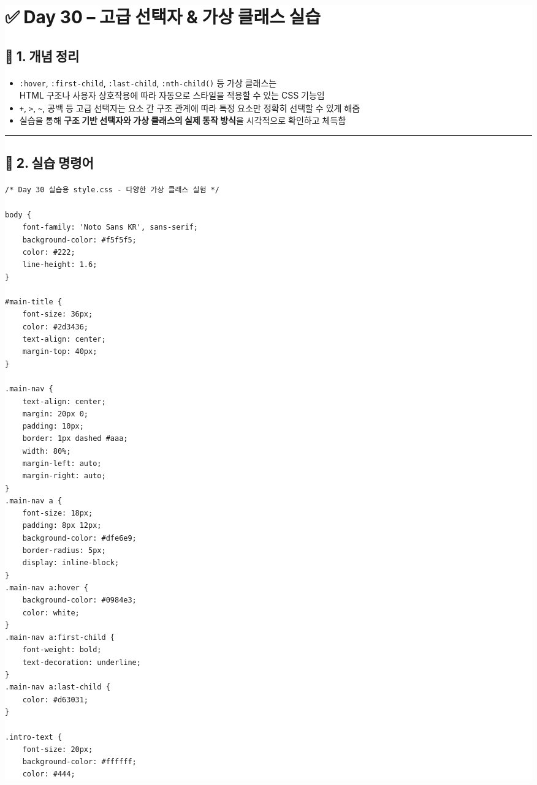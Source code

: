 # ✅ Day 30 – 고급 선택자 & 가상 클래스 실습

## 📘 1. 개념 정리

- `:hover`, `:first-child`, `:last-child`, `:nth-child()` 등 가상 클래스는  
  HTML 구조나 사용자 상호작용에 따라 자동으로 스타일을 적용할 수 있는 CSS 기능임
- `+`, `>`, `~`, 공백 등 고급 선택자는 요소 간 구조 관계에 따라 특정 요소만 정확히 선택할 수 있게 해줌
- 실습을 통해 **구조 기반 선택자와 가상 클래스의 실제 동작 방식**을 시각적으로 확인하고 체득함

---

## 🧪 2. 실습 명령어

```
/* Day 30 실습용 style.css - 다양한 가상 클래스 실험 */

body {
    font-family: 'Noto Sans KR', sans-serif;
    background-color: #f5f5f5;
    color: #222;
    line-height: 1.6;
}

#main-title {
    font-size: 36px;
    color: #2d3436;
    text-align: center;
    margin-top: 40px;
}

.main-nav {
    text-align: center;
    margin: 20px 0;
    padding: 10px;
    border: 1px dashed #aaa;
    width: 80%;
    margin-left: auto;
    margin-right: auto;
}
.main-nav a {
    font-size: 18px;
    padding: 8px 12px;
    background-color: #dfe6e9;
    border-radius: 5px;
    display: inline-block;
}
.main-nav a:hover {
    background-color: #0984e3;
    color: white;
}
.main-nav a:first-child {
    font-weight: bold;
    text-decoration: underline;
}
.main-nav a:last-child {
    color: #d63031;
}

.intro-text {
    font-size: 20px;
    background-color: #ffffff;
    color: #444;
```